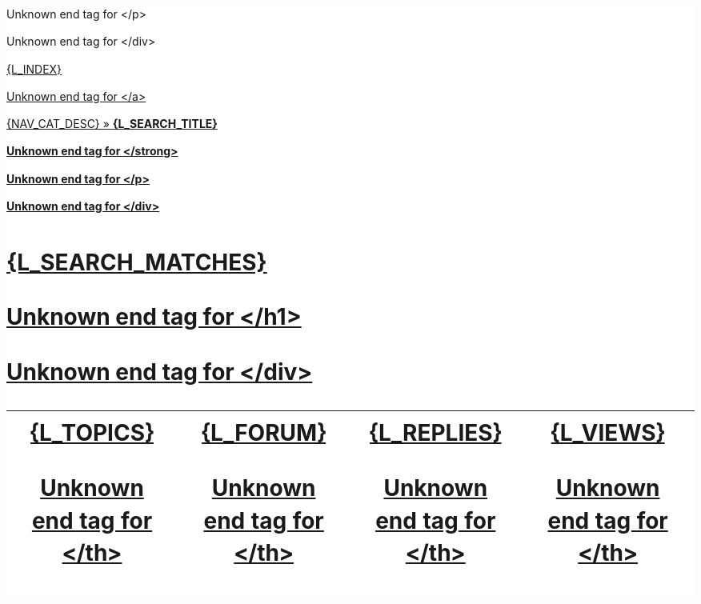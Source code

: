 Unknown end tag for &lt;/p&gt;




Unknown end tag for &lt;/div&gt;




<div class="pun-crumbs">
<p class="crumbs">
<a href="{U_INDEX}">{L_INDEX}

Unknown end tag for &lt;/a&gt;

{NAV_CAT_DESC} » <strong>{L_SEARCH_TITLE}

Unknown end tag for &lt;/strong&gt;




Unknown end tag for &lt;/p&gt;




Unknown end tag for &lt;/div&gt;



<div class="main paged">
<form action="{S_ACTION}" method="post" name="post" onsubmit="return verify_select();" class="frm-form">

<div class="main-head">
<h1 class="page-title">{L_SEARCH_MATCHES}

Unknown end tag for &lt;/h1&gt;




Unknown end tag for &lt;/div&gt;



<div class="main-content">
<table class="table" cellspacing="0">
<thead>
<tr>
<th class="tcl">{L_TOPICS}

Unknown end tag for &lt;/th&gt;


<th class="tc2">{L_FORUM}

Unknown end tag for &lt;/th&gt;


<th class="tc3">{L_REPLIES}

Unknown end tag for &lt;/th&gt;


<th class="tc3">{L_VIEWS}

Unknown end tag for &lt;/th&gt;
